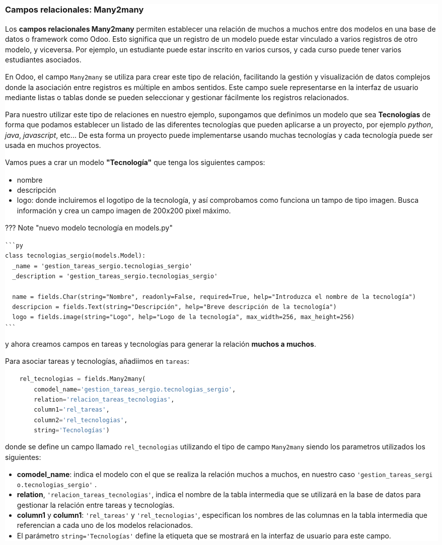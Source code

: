 
### Campos relacionales: Many2many

Los **campos relacionales Many2many** permiten establecer una relación de muchos a muchos entre dos modelos en una base de datos o framework como Odoo. Esto significa que un registro de un modelo puede estar vinculado a varios registros de otro modelo, y viceversa. Por ejemplo, un estudiante puede estar inscrito en varios cursos, y cada curso puede tener varios estudiantes asociados.

En Odoo, el campo `Many2many` se utiliza para crear este tipo de relación, facilitando la gestión y visualización de datos complejos donde la asociación entre registros es múltiple en ambos sentidos. Este campo suele representarse en la interfaz de usuario mediante listas o tablas donde se pueden seleccionar y gestionar fácilmente los registros relacionados.

Para nuestro utilizar este tipo de relaciones en nuestro ejemplo, supongamos que definimos un modelo que sea **Tecnologías** de forma que podamos establecer un listado de las diferentes tecnologías que pueden aplicarse a un proyecto, por ejemplo *python*, *java*, *javascript*, etc... De esta forma un proyecto puede implementarse usando muchas tecnologías y cada tecnología puede ser usada en muchos proyectos.

Vamos pues a crar un modelo **"Tecnología"** que tenga los siguientes campos:

- nombre
- descripción
- logo: donde incluiremos el logotipo de la tecnología, y así comprobamos como funciona un tampo de tipo imagen. Busca información y crea un campo imagen de 200x200 pixel máximo.

??? Note "nuevo modelo tecnología en models.py"

    ```py
    class tecnologias_sergio(models.Model):
      _name = 'gestion_tareas_sergio.tecnologias_sergio'
      _description = 'gestion_tareas_sergio.tecnologias_sergio'

      name = fields.Char(string="Nombre", readonly=False, required=True, help="Introduzca el nombre de la tecnología")
      descripcion = fields.Text(string="Descripción", help="Breve descripción de la tecnología")
      logo = fields.image(string="Logo", help="Logo de la tecnología", max_width=256, max_height=256)
    ```

y ahora creamos campos en tareas y tecnologías para generar la relación **muchos a muchos**.

Para asociar tareas y tecnologías, añadiimos en `tareas`:

```python
    rel_tecnologias = fields.Many2many( 
        comodel_name='gestion_tareas_sergio.tecnologias_sergio',
        relation='relacion_tareas_tecnologias',
        column1='rel_tareas',
        column2='rel_tecnologias',
        string='Tecnologías')

```

donde se define un campo llamado `rel_tecnologias` utilizando el tipo de campo `Many2many` siendo los parametros utilizados los siguientes:

- **comodel_name**: indica el modelo con el que se realiza la relación muchos a muchos, en nuestro caso `'gestion_tareas_sergio.tecnologias_sergio'` .
- **relation**, `'relacion_tareas_tecnologias'`, indica el nombre de la tabla intermedia que se utilizará en la base de datos para gestionar la relación entre tareas y tecnologías. 
- **column1** y **column1**: `'rel_tareas'` y `'rel_tecnologias'`, especifican los nombres de las columnas en la tabla intermedia que referencian a cada uno de los modelos relacionados.
- El parámetro `string='Tecnologías'` define la etiqueta que se mostrará en la interfaz de usuario para este campo. 
